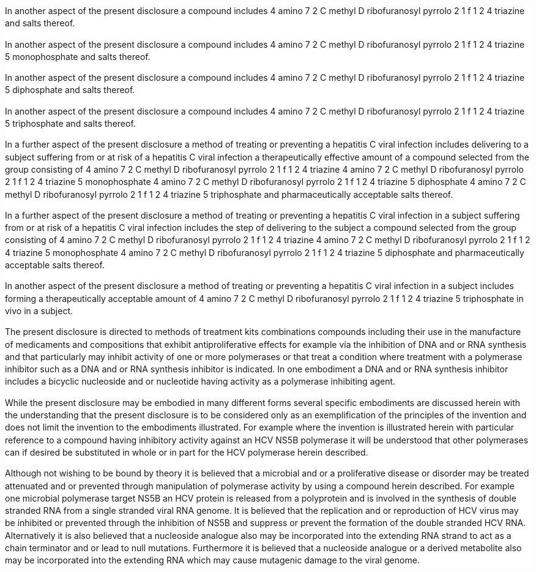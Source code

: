 In another aspect of the present disclosure a compound includes 4 amino 7 2 C methyl D ribofuranosyl pyrrolo 2 1 f 1 2 4 triazine and salts thereof.

In another aspect of the present disclosure a compound includes 4 amino 7 2 C methyl D ribofuranosyl pyrrolo 2 1 f 1 2 4 triazine 5 monophosphate and salts thereof.

In another aspect of the present disclosure a compound includes 4 amino 7 2 C methyl D ribofuranosyl pyrrolo 2 1 f 1 2 4 triazine 5 diphosphate and salts thereof.

In another aspect of the present disclosure a compound includes 4 amino 7 2 C methyl D ribofuranosyl pyrrolo 2 1 f 1 2 4 triazine 5 triphosphate and salts thereof.

In a further aspect of the present disclosure a method of treating or preventing a hepatitis C viral infection includes delivering to a subject suffering from or at risk of a hepatitis C viral infection a therapeutically effective amount of a compound selected from the group consisting of 4 amino 7 2 C methyl D ribofuranosyl pyrrolo 2 1 f 1 2 4 triazine 4 amino 7 2 C methyl D ribofuranosyl pyrrolo 2 1 f 1 2 4 triazine 5 monophosphate 4 amino 7 2 C methyl D ribofuranosyl pyrrolo 2 1 f 1 2 4 triazine 5 diphosphate 4 amino 7 2 C methyl D ribofuranosyl pyrrolo 2 1 f 1 2 4 triazine 5 triphosphate and pharmaceutically acceptable salts thereof.

In a further aspect of the present disclosure a method of treating or preventing a hepatitis C viral infection in a subject suffering from or at risk of a hepatitis C viral infection includes the step of delivering to the subject a compound selected from the group consisting of 4 amino 7 2 C methyl D ribofuranosyl pyrrolo 2 1 f 1 2 4 triazine 4 amino 7 2 C methyl D ribofuranosyl pyrrolo 2 1 f 1 2 4 triazine 5 monophosphate 4 amino 7 2 C methyl D ribofuranosyl pyrrolo 2 1 f 1 2 4 triazine 5 diphosphate and pharmaceutically acceptable salts thereof.

In another aspect of the present disclosure a method of treating or preventing a hepatitis C viral infection in a subject includes forming a therapeutically acceptable amount of 4 amino 7 2 C methyl D ribofuranosyl pyrrolo 2 1 f 1 2 4 triazine 5 triphosphate in vivo in a subject.

The present disclosure is directed to methods of treatment kits combinations compounds including their use in the manufacture of medicaments and compositions that exhibit antiproliferative effects for example via the inhibition of DNA and or RNA synthesis and that particularly may inhibit activity of one or more polymerases or that treat a condition where treatment with a polymerase inhibitor such as a DNA and or RNA synthesis inhibitor is indicated. In one embodiment a DNA and or RNA synthesis inhibitor includes a bicyclic nucleoside and or nucleotide having activity as a polymerase inhibiting agent.

While the present disclosure may be embodied in many different forms several specific embodiments are discussed herein with the understanding that the present disclosure is to be considered only as an exemplification of the principles of the invention and does not limit the invention to the embodiments illustrated. For example where the invention is illustrated herein with particular reference to a compound having inhibitory activity against an HCV NS5B polymerase it will be understood that other polymerases can if desired be substituted in whole or in part for the HCV polymerase herein described.

Although not wishing to be bound by theory it is believed that a microbial and or a proliferative disease or disorder may be treated attenuated and or prevented through manipulation of polymerase activity by using a compound herein described. For example one microbial polymerase target NS5B an HCV protein is released from a polyprotein and is involved in the synthesis of double stranded RNA from a single stranded viral RNA genome. It is believed that the replication and or reproduction of HCV virus may be inhibited or prevented through the inhibition of NS5B and suppress or prevent the formation of the double stranded HCV RNA. Alternatively it is also believed that a nucleoside analogue also may be incorporated into the extending RNA strand to act as a chain terminator and or lead to null mutations. Furthermore it is believed that a nucleoside analogue or a derived metabolite also may be incorporated into the extending RNA which may cause mutagenic damage to the viral genome.
